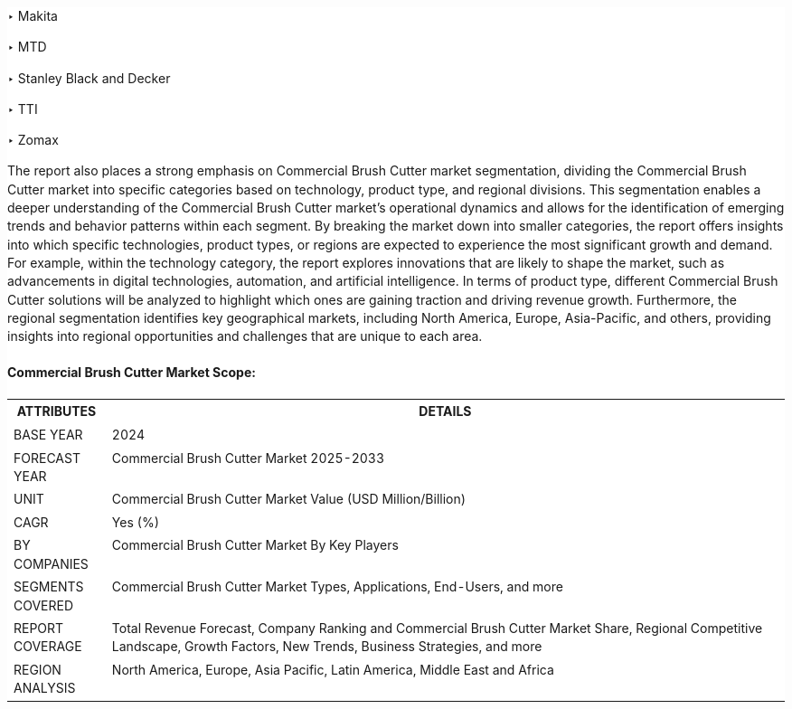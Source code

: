 ‣ Makita

‣ MTD

‣ Stanley Black and Decker

‣ TTI

‣ Zomax

The report also places a strong emphasis on Commercial Brush Cutter market segmentation, dividing the Commercial Brush Cutter market into specific categories based on technology, product type, and regional divisions. This segmentation enables a deeper understanding of the Commercial Brush Cutter market’s operational dynamics and allows for the identification of emerging trends and behavior patterns within each segment. By breaking the market down into smaller categories, the report offers insights into which specific technologies, product types, or regions are expected to experience the most significant growth and demand. For example, within the technology category, the report explores innovations that are likely to shape the market, such as advancements in digital technologies, automation, and artificial intelligence. In terms of product type, different Commercial Brush Cutter solutions will be analyzed to highlight which ones are gaining traction and driving revenue growth. Furthermore, the regional segmentation identifies key geographical markets, including North America, Europe, Asia-Pacific, and others, providing insights into regional opportunities and challenges that are unique to each area.

<h4>Commercial Brush Cutter Market Scope:</h4>
<table>
<tr>
<th>ATTRIBUTES</th>
<th>DETAILS</th>
</tr>
<tr>
<td>BASE YEAR</td>
<td>2024</td>
</tr>
<tr>
<td>FORECAST YEAR</td>
<td>Commercial Brush Cutter Market 2025-2033</td>
</tr>
<tr>
<td>UNIT</td>
<td>Commercial Brush Cutter Market Value (USD Million/Billion)</td>
<tr>
<td>CAGR</td>
<td>Yes (%)</td>
</tr>
</tr>
<tr>
<td>BY COMPANIES</td>
<td>Commercial Brush Cutter Market By Key Players</td>
</tr>
<tr>
<td>SEGMENTS COVERED</td>
<td>Commercial Brush Cutter Market Types, Applications, End-Users, and more</td>
</tr>
<tr>
<td>REPORT COVERAGE</td>
<td>Total Revenue Forecast, Company Ranking and Commercial Brush Cutter Market Share, Regional Competitive Landscape, Growth Factors, New Trends, Business Strategies, and more</td>
</tr>
<tr>
<td>REGION ANALYSIS</td>
<td>North America, Europe, Asia Pacific, Latin America, Middle East and Africa</td>
</tr>
</table>
